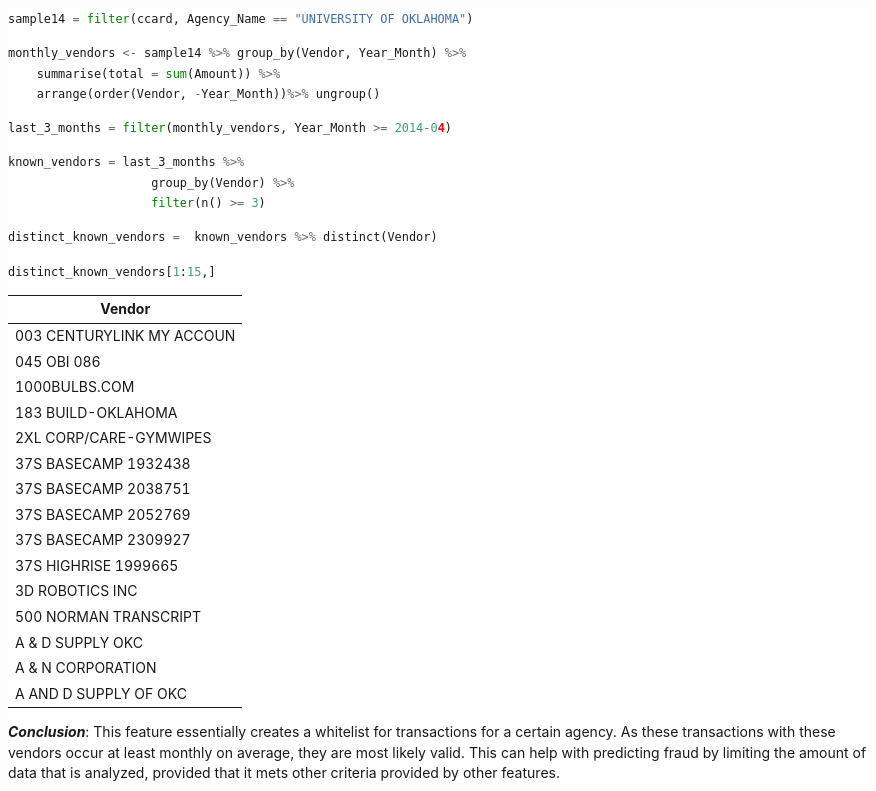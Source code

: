 
```python
sample14 = filter(ccard, Agency_Name == "UNIVERSITY OF OKLAHOMA")
```


```python
monthly_vendors <- sample14 %>% group_by(Vendor, Year_Month) %>%
    summarise(total = sum(Amount)) %>%
    arrange(order(Vendor, -Year_Month))%>% ungroup()
```


```python
last_3_months = filter(monthly_vendors, Year_Month >= 2014-04)
```


```python
known_vendors = last_3_months %>%
                    group_by(Vendor) %>%
                    filter(n() >= 3)
```


```python
distinct_known_vendors =  known_vendors %>% distinct(Vendor)
```


```python
distinct_known_vendors[1:15,]
```


<table>
<thead><tr><th scope=col>Vendor</th></tr></thead>
<tbody>
	<tr><td>003 CENTURYLINK MY ACCOUN</td></tr>
	<tr><td>045 OBI               086</td></tr>
	<tr><td>1000BULBS.COM            </td></tr>
	<tr><td>183 BUILD-OKLAHOMA       </td></tr>
	<tr><td>2XL CORP/CARE-GYMWIPES   </td></tr>
	<tr><td>37S BASECAMP 1932438     </td></tr>
	<tr><td>37S BASECAMP 2038751     </td></tr>
	<tr><td>37S BASECAMP 2052769     </td></tr>
	<tr><td>37S BASECAMP 2309927     </td></tr>
	<tr><td>37S HIGHRISE 1999665     </td></tr>
	<tr><td>3D ROBOTICS INC          </td></tr>
	<tr><td>500 NORMAN TRANSCRIPT    </td></tr>
	<tr><td><span style=white-space:pre-wrap>A &amp; D SUPPLY OKC         </span></td></tr>
	<tr><td><span style=white-space:pre-wrap>A &amp; N CORPORATION        </span></td></tr>
	<tr><td>A AND D SUPPLY OF OKC    </td></tr>
</tbody>
</table>



***Conclusion***: This feature essentially creates a whitelist for transactions for a certain agency. As these transactions with these vendors occur at least monthly on average, they are most likely valid. This can help with predicting fraud by limiting the amount of data that is analyzed, provided that it mets other criteria provided by other features. 
